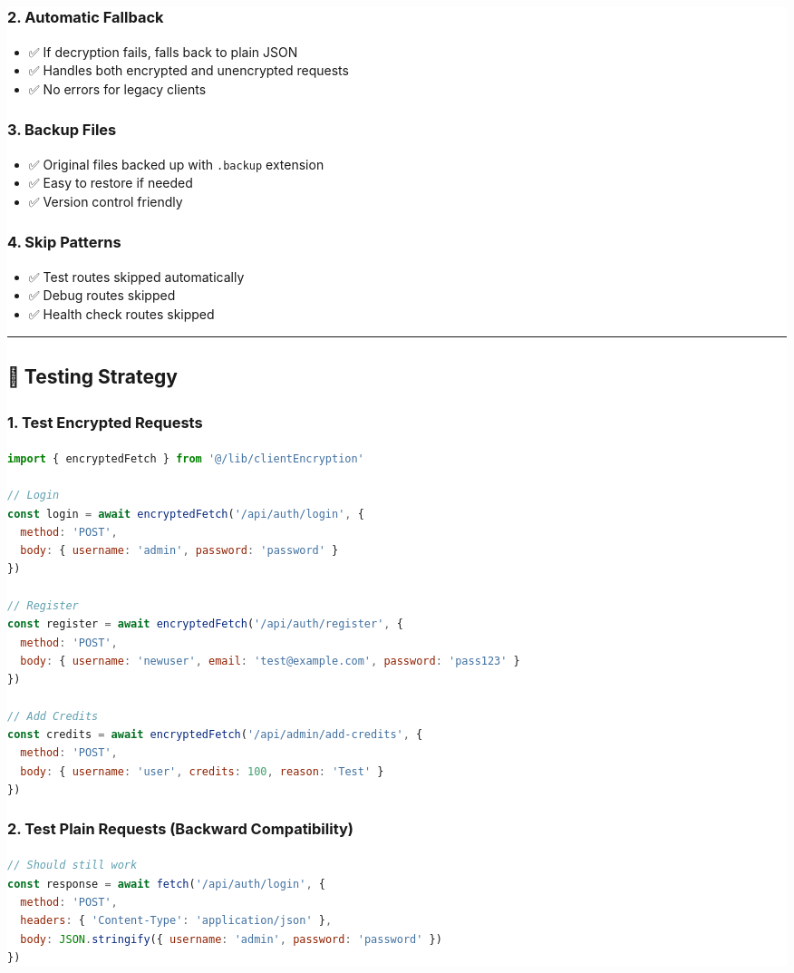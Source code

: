 ### 2. Automatic Fallback
- ✅ If decryption fails, falls back to plain JSON
- ✅ Handles both encrypted and unencrypted requests
- ✅ No errors for legacy clients

### 3. Backup Files
- ✅ Original files backed up with `.backup` extension
- ✅ Easy to restore if needed
- ✅ Version control friendly

### 4. Skip Patterns
- ✅ Test routes skipped automatically
- ✅ Debug routes skipped
- ✅ Health check routes skipped

---

## 🧪 Testing Strategy

### 1. Test Encrypted Requests

```javascript
import { encryptedFetch } from '@/lib/clientEncryption'

// Login
const login = await encryptedFetch('/api/auth/login', {
  method: 'POST',
  body: { username: 'admin', password: 'password' }
})

// Register
const register = await encryptedFetch('/api/auth/register', {
  method: 'POST',
  body: { username: 'newuser', email: 'test@example.com', password: 'pass123' }
})

// Add Credits
const credits = await encryptedFetch('/api/admin/add-credits', {
  method: 'POST',
  body: { username: 'user', credits: 100, reason: 'Test' }
})
```

### 2. Test Plain Requests (Backward Compatibility)

```javascript
// Should still work
const response = await fetch('/api/auth/login', {
  method: 'POST',
  headers: { 'Content-Type': 'application/json' },
  body: JSON.stringify({ username: 'admin', password: 'password' })
})
```
